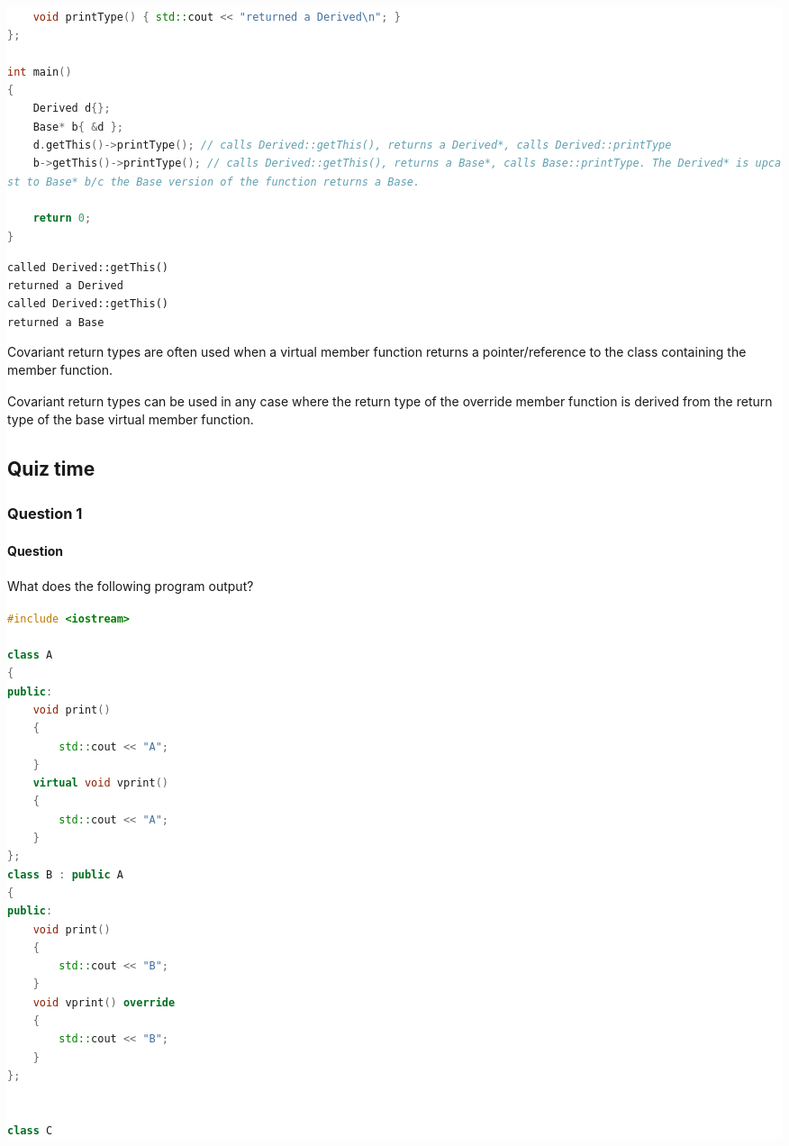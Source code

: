 ```cpp
	void printType() { std::cout << "returned a Derived\n"; }
};

int main()
{
	Derived d{};
	Base* b{ &d };
	d.getThis()->printType(); // calls Derived::getThis(), returns a Derived*, calls Derived::printType
	b->getThis()->printType(); // calls Derived::getThis(), returns a Base*, calls Base::printType. The Derived* is upcast to Base* b/c the Base version of the function returns a Base.

	return 0;
}
```

```
called Derived::getThis()
returned a Derived
called Derived::getThis()
returned a Base
```

Covariant return types are often used when a virtual member function returns a pointer/reference to the class containing the member function.

Covariant return types can be used in any case where the return type of the override member function is derived from the return type of the base virtual member function.

## Quiz time
### Question 1
#### Question
What does the following program output?
```cpp
#include <iostream>

class A
{
public:
    void print()
    {
        std::cout << "A";
    }
    virtual void vprint()
    {
        std::cout << "A";
    }
};
class B : public A
{
public:
    void print()
    {
        std::cout << "B";
    }
    void vprint() override
    {
        std::cout << "B";
    }
};


class C
```